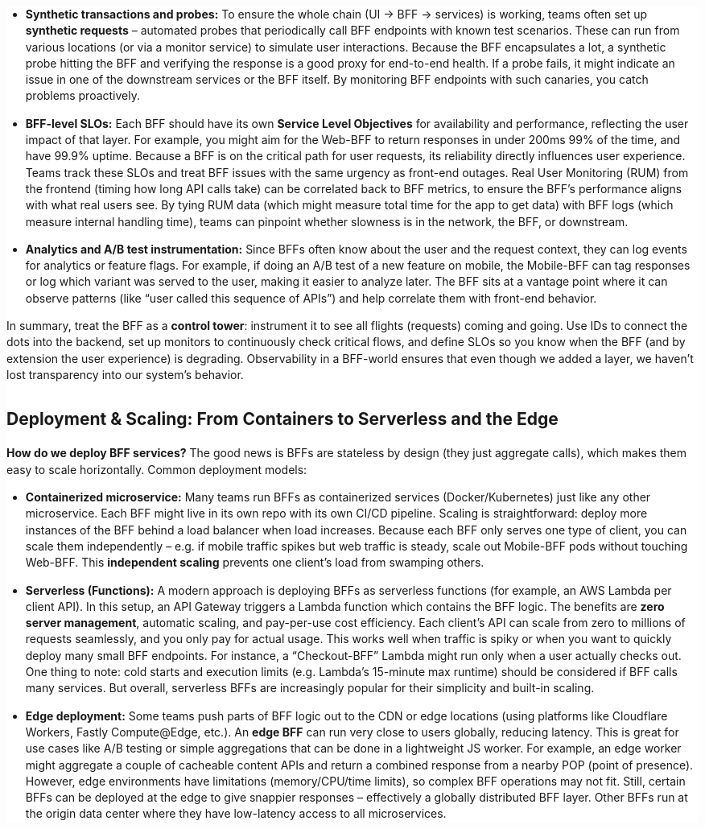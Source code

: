 * **Synthetic transactions and probes:** To ensure the whole chain (UI → BFF → services) is working, teams often set up **synthetic requests** – automated probes that periodically call BFF endpoints with known test scenarios. These can run from various locations (or via a monitor service) to simulate user interactions. Because the BFF encapsulates a lot, a synthetic probe hitting the BFF and verifying the response is a good proxy for end-to-end health. If a probe fails, it might indicate an issue in one of the downstream services or the BFF itself. By monitoring BFF endpoints with such canaries, you catch problems proactively.

* **BFF-level SLOs:** Each BFF should have its own **Service Level Objectives** for availability and performance, reflecting the user impact of that layer. For example, you might aim for the Web-BFF to return responses in under 200ms 99% of the time, and have 99.9% uptime. Because a BFF is on the critical path for user requests, its reliability directly influences user experience. Teams track these SLOs and treat BFF issues with the same urgency as front-end outages. Real User Monitoring (RUM) from the frontend (timing how long API calls take) can be correlated back to BFF metrics, to ensure the BFF’s performance aligns with what real users see. By tying RUM data (which might measure total time for the app to get data) with BFF logs (which measure internal handling time), teams can pinpoint whether slowness is in the network, the BFF, or downstream.

* **Analytics and A/B test instrumentation:** Since BFFs often know about the user and the request context, they can log events for analytics or feature flags. For example, if doing an A/B test of a new feature on mobile, the Mobile-BFF can tag responses or log which variant was served to the user, making it easier to analyze later. The BFF sits at a vantage point where it can observe patterns (like “user called this sequence of APIs”) and help correlate them with front-end behavior.

In summary, treat the BFF as a **control tower**: instrument it to see all flights (requests) coming and going. Use IDs to connect the dots into the backend, set up monitors to continuously check critical flows, and define SLOs so you know when the BFF (and by extension the user experience) is degrading. Observability in a BFF-world ensures that even though we added a layer, we haven’t lost transparency into our system’s behavior.

## Deployment & Scaling: From Containers to Serverless and the Edge

**How do we deploy BFF services?** The good news is BFFs are stateless by design (they just aggregate calls), which makes them easy to scale horizontally. Common deployment models:

* **Containerized microservice:** Many teams run BFFs as containerized services (Docker/Kubernetes) just like any other microservice. Each BFF might live in its own repo with its own CI/CD pipeline. Scaling is straightforward: deploy more instances of the BFF behind a load balancer when load increases. Because each BFF only serves one type of client, you can scale them independently – e.g. if mobile traffic spikes but web traffic is steady, scale out Mobile-BFF pods without touching Web-BFF. This **independent scaling** prevents one client’s load from swamping others.

* **Serverless (Functions):** A modern approach is deploying BFFs as serverless functions (for example, an AWS Lambda per client API). In this setup, an API Gateway triggers a Lambda function which contains the BFF logic. The benefits are **zero server management**, automatic scaling, and pay-per-use cost efficiency. Each client’s API can scale from zero to millions of requests seamlessly, and you only pay for actual usage. This works well when traffic is spiky or when you want to quickly deploy many small BFF endpoints. For instance, a “Checkout-BFF” Lambda might run only when a user actually checks out. One thing to note: cold starts and execution limits (e.g. Lambda’s 15-minute max runtime) should be considered if BFF calls many services. But overall, serverless BFFs are increasingly popular for their simplicity and built-in scaling.

* **Edge deployment:** Some teams push parts of BFF logic out to the CDN or edge locations (using platforms like Cloudflare Workers, Fastly Compute\@Edge, etc.). An **edge BFF** can run very close to users globally, reducing latency. This is great for use cases like A/B testing or simple aggregations that can be done in a lightweight JS worker. For example, an edge worker might aggregate a couple of cacheable content APIs and return a combined response from a nearby POP (point of presence). However, edge environments have limitations (memory/CPU/time limits), so complex BFF operations may not fit. Still, certain BFFs can be deployed at the edge to give snappier responses – effectively a globally distributed BFF layer. Other BFFs run at the origin data center where they have low-latency access to all microservices.
